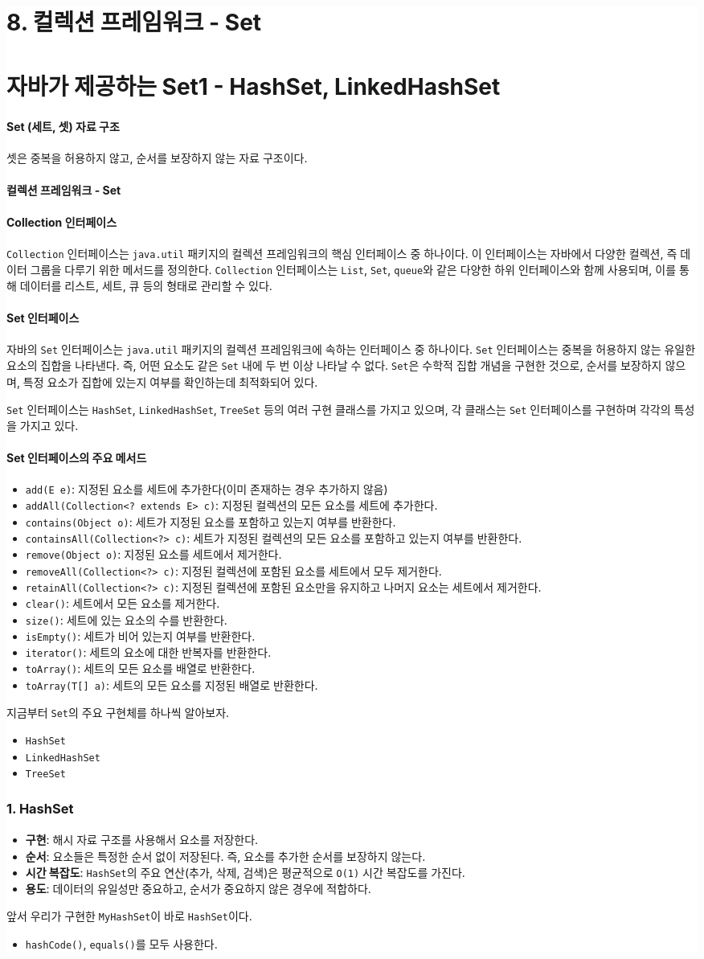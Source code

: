 # 8. 컬렉션 프레임워크 - Set
# 자바가 제공하는 Set1 - HashSet, LinkedHashSet
#### Set (세트, 셋) 자료 구조
셋은 중복을 허용하지 않고, 순서를 보장하지 않는 자료 구조이다.

#### 컬렉션 프레임워크 - Set

#### Collection 인터페이스
`Collection` 인터페이스는 `java.util` 패키지의 컬렉션 프레임워크의 핵심 인터페이스 중 하나이다.
이 인터페이스는 자바에서 다양한 컬렉션, 즉 데이터 그룹을 다루기 위한 메서드를 정의한다. `Collection`
인터페이스는 `List`, `Set`, `queue`와 같은 다양한 하위 인터페이스와 함께 사용되며, 이를 통해
데이터를 리스트, 세트, 큐 등의 형태로 관리할 수 있다.

#### Set 인터페이스
자바의 `Set` 인터페이스는 `java.util` 패키지의 컬렉션 프레임워크에 속하는 인터페이스 중 하나이다. `Set`
인터페이스는 중복을 허용하지 않는 유일한 요소의 집합을 나타낸다. 즉, 어떤 요소도 같은 `Set` 내에 두 번
이상 나타날 수 없다. `Set`은 수학적 집합 개념을 구현한 것으로, 순서를 보장하지 않으며, 특정 요소가 집합에
있는지 여부를 확인하는데 최적화되어 있다.

`Set` 인터페이스는 `HashSet`, `LinkedHashSet`, `TreeSet` 등의 여러 구현 클래스를 가지고 있으며,
각 클래스는 `Set` 인터페이스를 구현하며 각각의 특성을 가지고 있다.

#### Set 인터페이스의 주요 메서드
- `add(E e)`: 지정된 요소를 세트에 추가한다(이미 존재하는 경우 추가하지 않음)
- `addAll(Collection<? extends E> c)`: 지정된 컬렉션의 모든 요소를 세트에 추가한다.
- `contains(Object o)`: 세트가 지정된 요소를 포함하고 있는지 여부를 반환한다.
- `containsAll(Collection<?> c)`: 세트가 지정된 컬렉션의 모든 요소를 포함하고 있는지 여부를 반환한다.
- `remove(Object o)`: 지정된 요소를 세트에서 제거한다.
- `removeAll(Collection<?> c)`: 지정된 컬렉션에 포함된 요소를 세트에서 모두 제거한다.
- `retainAll(Collection<?> c)`: 지정된 컬렉션에 포함된 요소만을 유지하고 나머지 요소는 세트에서 제거한다.
- `clear()`: 세트에서 모든 요소를 제거한다.
- `size()`: 세트에 있는 요소의 수를 반환한다.
- `isEmpty()`: 세트가 비어 있는지 여부를 반환한다.
- `iterator()`: 세트의 요소에 대한 반복자를 반환한다.
- `toArray()`: 세트의 모든 요소를 배열로 반환한다.
- `toArray(T[] a)`: 세트의 모든 요소를 지정된 배열로 반환한다.

지금부터 `Set`의 주요 구현체를 하나씩 알아보자.
- `HashSet`
- `LinkedHashSet`
- `TreeSet`

### 1. HashSet
- **구현**: 해시 자료 구조를 사용해서 요소를 저장한다. 
- **순서**: 요소들은 특정한 순서 없이 저장된다. 즉, 요소를 추가한 순서를 보장하지 않는다.
- **시간 복잡도**: `HashSet`의 주요 연산(추가, 삭제, 검색)은 평균적으로 `O(1)` 시간 복잡도를 가진다.
- **용도**: 데이터의 유일성만 중요하고, 순서가 중요하지 않은 경우에 적합하다.

앞서 우리가 구현한 `MyHashSet`이 바로 `HashSet`이다.
- `hashCode()`, `equals()`를 모두 사용한다.
